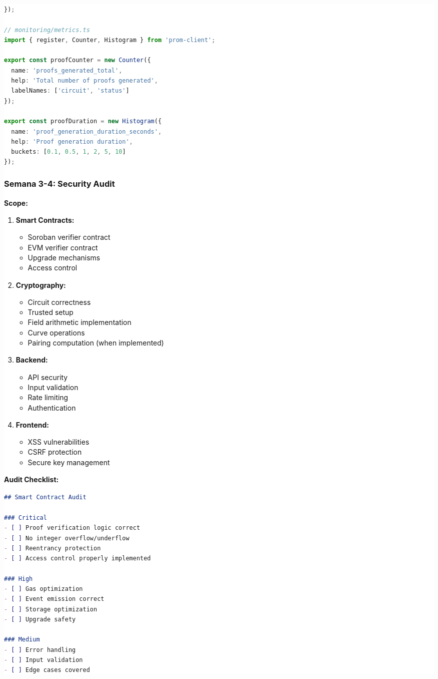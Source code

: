 ```typescript
});

// monitoring/metrics.ts
import { register, Counter, Histogram } from 'prom-client';

export const proofCounter = new Counter({
  name: 'proofs_generated_total',
  help: 'Total number of proofs generated',
  labelNames: ['circuit', 'status']
});

export const proofDuration = new Histogram({
  name: 'proof_generation_duration_seconds',
  help: 'Proof generation duration',
  buckets: [0.1, 0.5, 1, 2, 5, 10]
});
```

### Semana 3-4: Security Audit

**Scope:**
1. **Smart Contracts:**
   - Soroban verifier contract
   - EVM verifier contract
   - Upgrade mechanisms
   - Access control

2. **Cryptography:**
   - Circuit correctness
   - Trusted setup
   - Field arithmetic implementation
   - Curve operations
   - Pairing computation (when implemented)

3. **Backend:**
   - API security
   - Input validation
   - Rate limiting
   - Authentication

4. **Frontend:**
   - XSS vulnerabilities
   - CSRF protection
   - Secure key management

**Audit Checklist:**
```markdown
## Smart Contract Audit

### Critical
- [ ] Proof verification logic correct
- [ ] No integer overflow/underflow
- [ ] Reentrancy protection
- [ ] Access control properly implemented

### High
- [ ] Gas optimization
- [ ] Event emission correct
- [ ] Storage optimization
- [ ] Upgrade safety

### Medium
- [ ] Error handling
- [ ] Input validation
- [ ] Edge cases covered
```